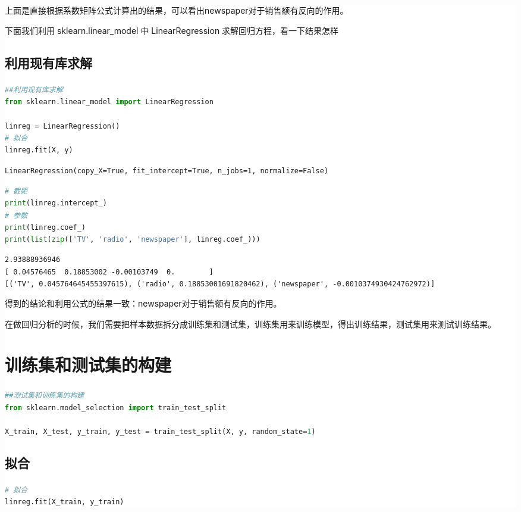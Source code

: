

上面是直接根据系数矩阵公式计算出的结果，可以看出newspaper对于销售额有反向的作用。

下面我们利用 sklearn.linear_model 中 LinearRegression 求解回归方程，看一下结果怎样

## 利用现有库求解


```python
##利用现有库求解
from sklearn.linear_model import LinearRegression

linreg = LinearRegression()
# 拟合
linreg.fit(X, y)
```




    LinearRegression(copy_X=True, fit_intercept=True, n_jobs=1, normalize=False)




```python
# 截距
print(linreg.intercept_)
# 参数
print(linreg.coef_)
print(list(zip(['TV', 'radio', 'newspaper'], linreg.coef_)))
```

    2.93888936946
    [ 0.04576465  0.18853002 -0.00103749  0.        ]
    [('TV', 0.045764645455397615), ('radio', 0.18853001691820462), ('newspaper', -0.0010374930424762972)]
    

得到的结论和利用公式的结果一致：newspaper对于销售额有反向的作用。

在做回归分析的时候，我们需要把样本数据拆分成训练集和测试集，训练集用来训练模型，得出训练结果，测试集用来测试训练结果。

# 训练集和测试集的构建


```python
##测试集和训练集的构建
from sklearn.model_selection import train_test_split

X_train, X_test, y_train, y_test = train_test_split(X, y, random_state=1)
```

## 拟合


```python
# 拟合
linreg.fit(X_train, y_train)
```

